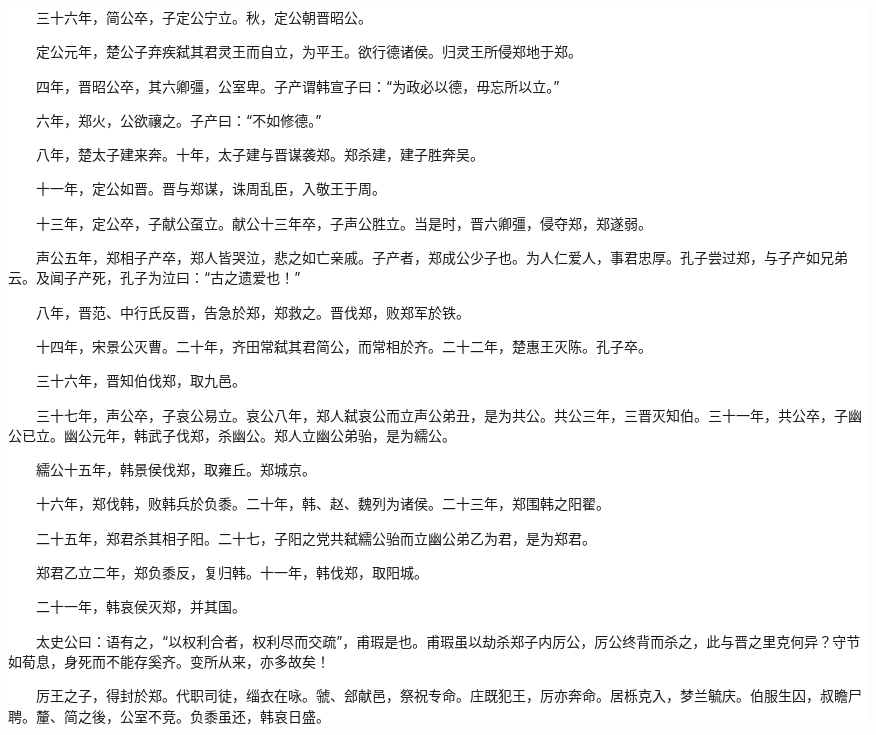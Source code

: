 　　三十六年，简公卒，子定公宁立。秋，定公朝晋昭公。

　　定公元年，楚公子弃疾弑其君灵王而自立，为平王。欲行德诸侯。归灵王所侵郑地于郑。

　　四年，晋昭公卒，其六卿彊，公室卑。子产谓韩宣子曰：“为政必以德，毋忘所以立。”

　　六年，郑火，公欲禳之。子产曰：“不如修德。”

　　八年，楚太子建来奔。十年，太子建与晋谋袭郑。郑杀建，建子胜奔吴。

　　十一年，定公如晋。晋与郑谋，诛周乱臣，入敬王于周。

　　十三年，定公卒，子献公虿立。献公十三年卒，子声公胜立。当是时，晋六卿彊，侵夺郑，郑遂弱。

　　声公五年，郑相子产卒，郑人皆哭泣，悲之如亡亲戚。子产者，郑成公少子也。为人仁爱人，事君忠厚。孔子尝过郑，与子产如兄弟云。及闻子产死，孔子为泣曰：“古之遗爱也！”

　　八年，晋范、中行氏反晋，告急於郑，郑救之。晋伐郑，败郑军於铁。

　　十四年，宋景公灭曹。二十年，齐田常弑其君简公，而常相於齐。二十二年，楚惠王灭陈。孔子卒。

　　三十六年，晋知伯伐郑，取九邑。

　　三十七年，声公卒，子哀公易立。哀公八年，郑人弑哀公而立声公弟丑，是为共公。共公三年，三晋灭知伯。三十一年，共公卒，子幽公已立。幽公元年，韩武子伐郑，杀幽公。郑人立幽公弟骀，是为繻公。

　　繻公十五年，韩景侯伐郑，取雍丘。郑城京。

　　十六年，郑伐韩，败韩兵於负黍。二十年，韩、赵、魏列为诸侯。二十三年，郑围韩之阳翟。

　　二十五年，郑君杀其相子阳。二十七，子阳之党共弑繻公骀而立幽公弟乙为君，是为郑君。

　　郑君乙立二年，郑负黍反，复归韩。十一年，韩伐郑，取阳城。

　　二十一年，韩哀侯灭郑，并其国。

　　太史公曰：语有之，“以权利合者，权利尽而交疏”，甫瑕是也。甫瑕虽以劫杀郑子内厉公，厉公终背而杀之，此与晋之里克何异？守节如荀息，身死而不能存奚齐。变所从来，亦多故矣！

　　厉王之子，得封於郑。代职司徒，缁衣在咏。虢、郐献邑，祭祝专命。庄既犯王，厉亦奔命。居栎克入，梦兰毓庆。伯服生囚，叔瞻尸聘。釐、简之後，公室不竞。负黍虽还，韩哀日盛。


